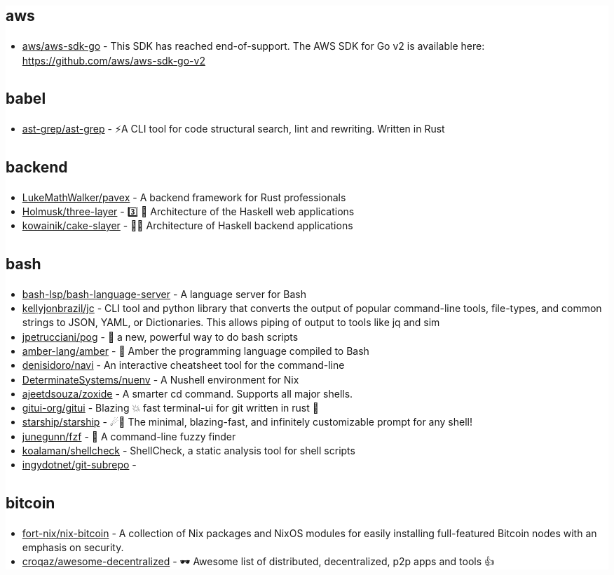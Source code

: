 ## aws 

- [aws/aws-sdk-go](https://github.com/aws/aws-sdk-go) - This SDK has reached end-of-support. The AWS SDK for Go v2 is available here: https://github.com/aws/aws-sdk-go-v2

## babel 

- [ast-grep/ast-grep](https://github.com/ast-grep/ast-grep) - ⚡A CLI tool for code structural search, lint and rewriting. Written in Rust

## backend 

- [LukeMathWalker/pavex](https://github.com/LukeMathWalker/pavex) - A backend framework for Rust professionals
- [Holmusk/three-layer](https://github.com/Holmusk/three-layer) - :three: :cake: Architecture of the Haskell web applications
- [kowainik/cake-slayer](https://github.com/kowainik/cake-slayer) - 🍰🔪 Architecture of Haskell backend applications

## bash 

- [bash-lsp/bash-language-server](https://github.com/bash-lsp/bash-language-server) - A language server for Bash
- [kellyjonbrazil/jc](https://github.com/kellyjonbrazil/jc) - CLI tool and python library that converts the output of popular command-line tools, file-types, and common strings to JSON, YAML, or Dictionaries. This allows piping of output to tools like jq and sim
- [jpetrucciani/pog](https://github.com/jpetrucciani/pog) - 🤯 a new, powerful way to do bash scripts
- [amber-lang/amber](https://github.com/amber-lang/amber) - 💎 Amber the programming language compiled to Bash
- [denisidoro/navi](https://github.com/denisidoro/navi) - An interactive cheatsheet tool for the command-line
- [DeterminateSystems/nuenv](https://github.com/DeterminateSystems/nuenv) - A Nushell environment for Nix
- [ajeetdsouza/zoxide](https://github.com/ajeetdsouza/zoxide) - A smarter cd command. Supports all major shells.
- [gitui-org/gitui](https://github.com/gitui-org/gitui) - Blazing 💥 fast terminal-ui for git written in rust 🦀
- [starship/starship](https://github.com/starship/starship) - ☄🌌️  The minimal, blazing-fast, and infinitely customizable prompt for any shell!
- [junegunn/fzf](https://github.com/junegunn/fzf) - :cherry_blossom: A command-line fuzzy finder
- [koalaman/shellcheck](https://github.com/koalaman/shellcheck) - ShellCheck, a static analysis tool for shell scripts
- [ingydotnet/git-subrepo](https://github.com/ingydotnet/git-subrepo) - 

## bitcoin 

- [fort-nix/nix-bitcoin](https://github.com/fort-nix/nix-bitcoin) - A collection of Nix packages and NixOS modules for easily installing full-featured Bitcoin nodes with an emphasis on security.
- [croqaz/awesome-decentralized](https://github.com/croqaz/awesome-decentralized) - 🕶 Awesome list of distributed, decentralized, p2p apps and tools 👍
